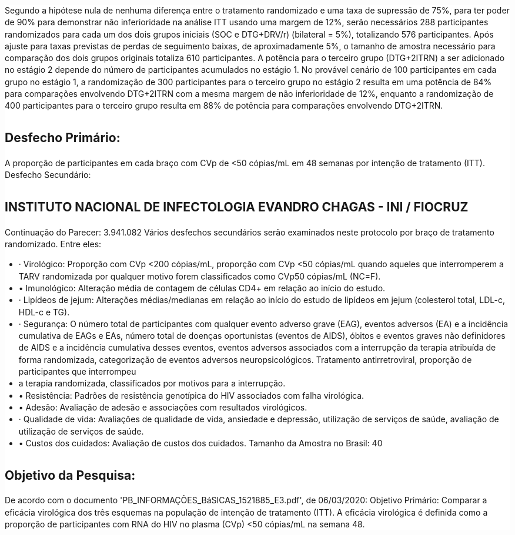 Segundo a hipótese nula de nenhuma diferença entre o tratamento randomizado e uma taxa de supressão de 75%, para ter poder de 90% para demonstrar não inferioridade na análise ITT usando uma margem de 12%, serão necessários 288 participantes randomizados para cada um dos dois grupos iniciais (SOC e DTG+DRV/r) (bilateral = 5%), totalizando 576 participantes. Após ajuste para taxas previstas de perdas de seguimento baixas, de aproximadamente 5%, o tamanho de amostra necessário para comparação dos dois grupos originais totaliza 610 participantes. A potência para o terceiro grupo (DTG+2ITRN) a ser adicionado no estágio 2 depende do número de participantes acumulados no estágio 1. No provável cenário de 100 participantes em cada grupo no estágio 1, a randomização de 300 participantes para o terceiro grupo no estágio 2 resulta em uma potência de 84% para comparações envolvendo DTG+2ITRN com a mesma margem de não inferioridade de 12%, enquanto a randomização de 400 participantes para o terceiro grupo resulta em 88% de potência para comparações envolvendo DTG+2ITRN.

## Desfecho Primário:
A proporção de participantes em cada braço com CVp de &lt;50 cópias/mL em 48 semanas por intenção de tratamento (ITT).
Desfecho Secundário:

## INSTITUTO NACIONAL DE INFECTOLOGIA EVANDRO CHAGAS - INI / FIOCRUZ

Continuação do Parecer: 3.941.082
Vários desfechos secundários serão examinados neste protocolo por braço de tratamento randomizado. Entre eles:
- · Virológico: Proporção com CVp &lt;200 cópias/mL, proporção com CVp &lt;50 cópias/mL quando aqueles que interromperem a TARV randomizada por qualquer motivo forem classificados como CVp50 cópias/mL (NC=F).
- • Imunológico: Alteração média de contagem de células CD4+ em relação ao início do estudo.
- · Lipídeos de jejum: Alterações médias/medianas em relação ao início do estudo de lipídeos em jejum (colesterol total, LDL-c, HDL-c e TG).
- · Segurança: O número total de participantes com qualquer evento adverso grave (EAG), eventos adversos (EA) e a incidência cumulativa de EAGs e EAs, número total de doenças oportunistas (eventos de AIDS), óbitos e eventos graves não definidores de AIDS e a incidência cumulativa desses eventos, eventos adversos associados com a interrupção da terapia atribuída de forma randomizada, categorização de eventos adversos neuropsicológicos. Tratamento antirretroviral, proporção de participantes que interrompeu
- a terapia randomizada, classificados por motivos para a interrupção.
- • Resistência: Padrões de resistência genotípica do HIV associados com falha virológica.
- • Adesão: Avaliação de adesão e associações com resultados virológicos.
- · Qualidade de vida: Avaliações de qualidade de vida, ansiedade e depressão, utilização de serviços de saúde, avaliação de utilização de serviços de saúde.
- • Custos dos cuidados: Avaliação de custos dos cuidados.
Tamanho da Amostra no Brasil: 40

## Objetivo da Pesquisa:
De acordo com o documento 'PB\_INFORMAÇÕES\_BáSICAS\_1521885\_E3.pdf', de 06/03/2020:
Objetivo Primário:
Comparar a eficácia virológica dos três esquemas na população de intenção de tratamento (ITT). A eficácia virológica é definida como a proporção de participantes com RNA do HIV no plasma (CVp) &lt;50 cópias/mL na semana 48.
